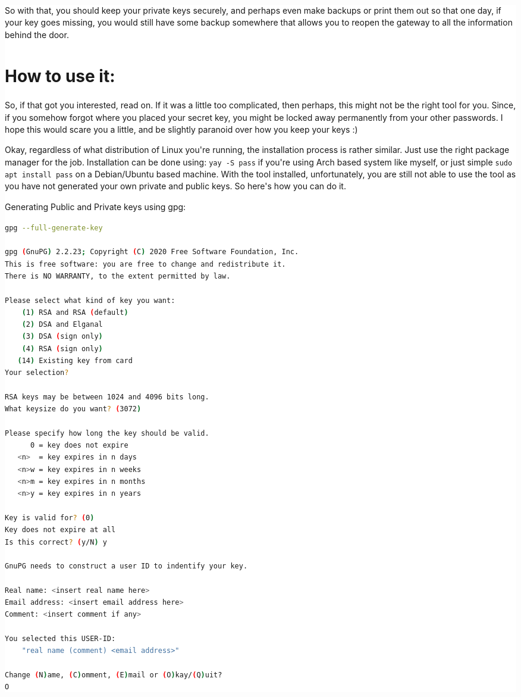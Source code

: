 So with that, you should keep your private keys securely, and perhaps even make
backups or print them out so that one day, if your key goes missing, you would
still have some backup somewhere that allows you to reopen the gateway to all
the information behind the door.

How to use it:
==============
So, if that got you interested, read on. If it was a little too complicated,
then perhaps, this might not be the right tool for you. Since, if you somehow
forgot where you placed your secret key, you might be locked away permanently
from your other passwords. I hope this would scare you a little, and be slightly
paranoid over how you keep your keys :)

Okay, regardless of what distribution of Linux you're running, the installation
process is rather similar. Just use the right package manager for the job.
Installation can be done using: `yay -S pass` if you're using Arch based system
like myself, or just simple `sudo apt install pass` on a Debian/Ubuntu based
machine.
With the tool installed, unfortunately, you are still not able to use the tool
as you have not generated your own private and public keys. So here's how you
can do it.

Generating Public and Private keys using gpg:
```bash
gpg --full-generate-key

gpg (GnuPG) 2.2.23; Copyright (C) 2020 Free Software Foundation, Inc.
This is free software: you are free to change and redistribute it.
There is NO WARRANTY, to the extent permitted by law.

Please select what kind of key you want:
    (1) RSA and RSA (default)
    (2) DSA and Elganal
    (3) DSA (sign only)
    (4) RSA (sign only)
   (14) Existing key from card
Your selection?

RSA keys may be between 1024 and 4096 bits long.
What keysize do you want? (3072)

Please specify how long the key should be valid.
      0 = key does not expire
   <n>  = key expires in n days
   <n>w = key expires in n weeks
   <n>m = key expires in n months
   <n>y = key expires in n years

Key is valid for? (0)
Key does not expire at all
Is this correct? (y/N) y

GnuPG needs to construct a user ID to indentify your key.

Real name: <insert real name here>
Email address: <insert email address here>
Comment: <insert comment if any>

You selected this USER-ID:
    "real name (comment) <email address>"

Change (N)ame, (C)omment, (E)mail or (O)kay/(Q)uit?
O
```
